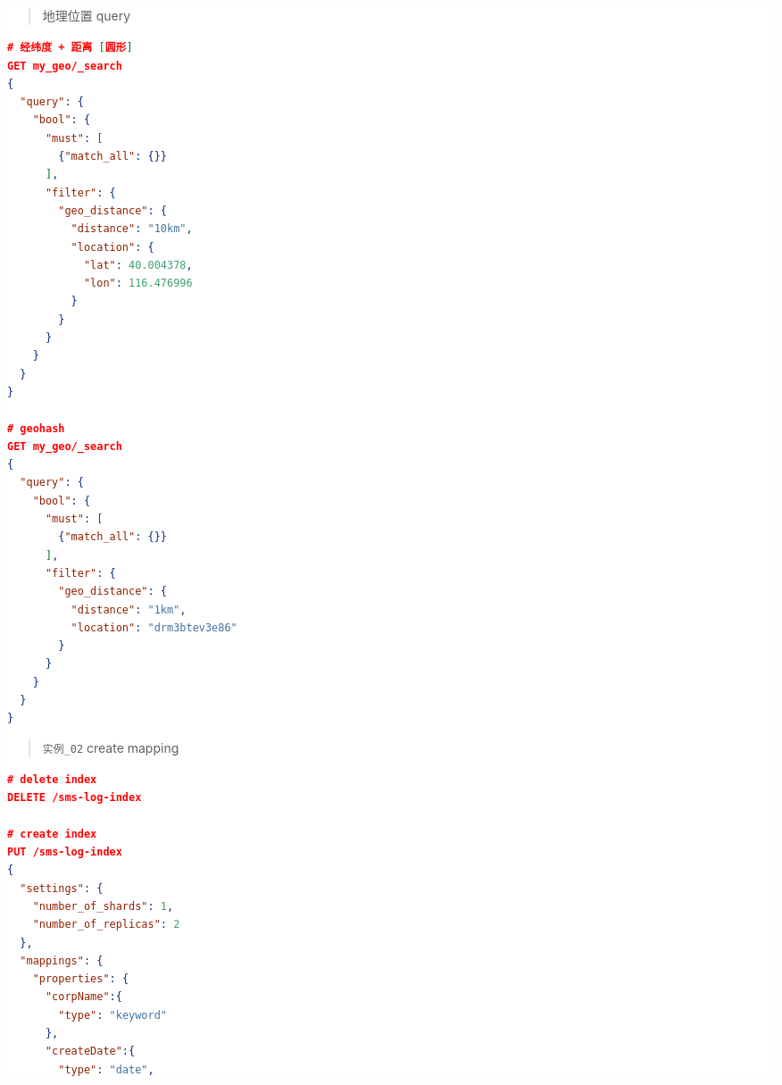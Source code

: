 >地理位置 query

```json
# 经纬度 + 距离 [圆形]
GET my_geo/_search
{
  "query": {
    "bool": {
      "must": [
        {"match_all": {}}
      ],
      "filter": {
        "geo_distance": {
          "distance": "10km",
          "location": {
            "lat": 40.004378,
            "lon": 116.476996
          }
        }
      }
    }
  }
}

# geohash
GET my_geo/_search
{
  "query": {
    "bool": {
      "must": [
        {"match_all": {}}
      ],
      "filter": {
        "geo_distance": {
          "distance": "1km",
          "location": "drm3btev3e86"
        }
      }
    }
  }
}
```

> `实例_02`
> create mapping
>

```json
# delete index
DELETE /sms-log-index

# create index
PUT /sms-log-index
{
  "settings": {
    "number_of_shards": 1,
    "number_of_replicas": 2
  },
  "mappings": {
    "properties": {
      "corpName":{
        "type": "keyword"
      },
      "createDate":{
        "type": "date",
```